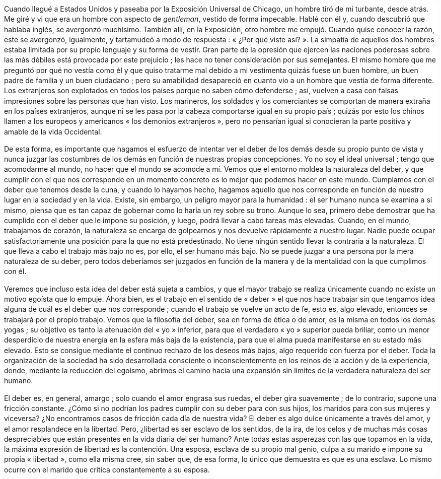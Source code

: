 Cuando llegué a Estados Unidos y paseaba por la Exposición Universal de Chicago, un hombre tiró de mi turbante, desde atrás. Me giré y vi que era un hombre con aspecto de *gentleman*, vestido de forma impecable. Hablé con él y, cuando descubrió que hablaba inglés, se avergonzó muchísimo. También allí, en la Exposición, otro hombre me empujó. Cuando quise conocer la razón, este se avergonzó, igualmente, y tartamudeó a modo de respuesta : « ¿Por qué viste así? ». La simpatía de aquellos dos hombres estaba limitada por su propio lenguaje y su forma de vestir. Gran parte de la opresión que ejercen las naciones poderosas sobre las más débiles está provocada por este prejuicio ; les hace no tener consideración por sus semejantes. El mismo hombre que me preguntó por qué no vestía como él y que quiso tratarme mal debido a mi vestimenta quizás fuese un buen hombre, un buen padre de familia y un buen ciudadano ; pero su amabilidad desapareció en cuanto vio a un hombre que vestía de forma diferente. Los extranjeros son explotados en todos los países porque no saben cómo defenderse ; así, vuelven a casa con falsas impresiones sobre las personas que han visto. Los marineros, los soldados y los comerciantes se comportan de manera extraña en los países extranjeros, aunque ni se les pasa por la cabeza comportarse igual en su propio país ; quizás por esto los chinos llamen a los europeos y americanos « los demonios extranjeros », pero no pensarían igual si conocieran la parte positiva y amable de la vida Occidental.

De esta forma, es importante que hagamos el esfuerzo de intentar ver el deber de los demás desde su propio punto de vista y nunca juzgar las costumbres de los demás en función de nuestras propias concepciones. Yo no soy el ideal universal ; tengo que acomodarme al mundo, no hacer que el mundo se acomode a mí. Vemos que el entorno moldea la naturaleza del deber, y que cumplir con el que nos corresponde en un momento concreto es lo mejor que podemos hacer en este mundo. Cumplamos con el deber que tenemos desde la cuna, y cuando lo hayamos hecho, hagamos aquello que nos corresponde en función de nuestro lugar en la sociedad y en la vida. Existe, sin embargo, un peligro mayor para la humanidad : el ser humano nunca se examina a sí mismo, piensa que es tan capaz de gobernar como lo haría un rey sobre su trono. Aunque lo sea, primero debe demostrar que ha cumplido con el deber que le impone su posición, y luego, podrá llevar a cabo tareas más elevadas. Cuando, en el mundo, trabajamos de corazón, la naturaleza se encarga de golpearnos y nos devuelve rápidamente a nuestro lugar. Nadie puede ocupar satisfactoriamente una posición para la que no está predestinado. No tiene ningún sentido llevar la contraria a la naturaleza. El que lleva a cabo el trabajo más bajo no es, por ello, el ser humano más bajo. No se puede juzgar a una persona por la mera naturaleza de su deber, pero todos deberíamos ser juzgados en función de la manera y de la mentalidad con la que cumplimos con él.

Veremos que incluso esta idea del deber está sujeta a cambios, y que el mayor trabajo se realiza únicamente cuando no existe un motivo egoísta que lo empuje. Ahora bien, es el trabajo en el sentido de « deber » el que nos hace trabajar sin que tengamos idea alguna de cuál es el deber que nos corresponde ; cuando el trabajo se vuelve un acto de fe, esto es, algo elevado, entonces se trabajará por el propio trabajo. Vemos que la filosofía del deber, sea en forma de ética o de amor, es la misma en todos los demás yogas ; su objetivo es tanto la atenuación del « yo » inferior, para que el verdadero « yo » superior pueda brillar, como un menor desperdicio de nuestra energía en la esfera más baja de la existencia, para que el alma pueda manifestarse en su estado más elevado. Esto se consigue mediante el continuo rechazo de los deseos más bajos, algo requerido con fuerza por el deber. Toda la organización de la sociedad ha sido desarrollada consciente o inconscientemente en los reinos de la acción y de la experiencia, donde, mediante la reducción del egoísmo, abrimos el camino hacia una expansión sin límites de la verdadera naturaleza del ser humano.

El deber es, en general, amargo ; solo cuando el amor engrasa sus ruedas, el deber gira suavemente ; de lo contrario, supone una fricción constante. ¿Cómo si no podrían los padres cumplir con su deber para con sus hijos, los maridos para con sus mujeres y viceversa? ¿No encontramos casos de fricción cada día de nuestra vida? El deber es algo dulce únicamente a través del amor, y el amor resplandece en la libertad. Pero, ¿libertad es ser esclavo de los sentidos, de la ira, de los celos y de muchas más cosas despreciables que están presentes en la vida diaria del ser humano? Ante todas estas asperezas con las que topamos en la vida, la máxima expresión de libertad es la contención. Una esposa, esclava de su propio mal genio, culpa a su marido e impone su propia « libertad », como ella misma cree, sin saber que, de esa forma, lo único que demuestra es que es una esclava. Lo mismo ocurre con el marido que critica constantemente a su esposa.
